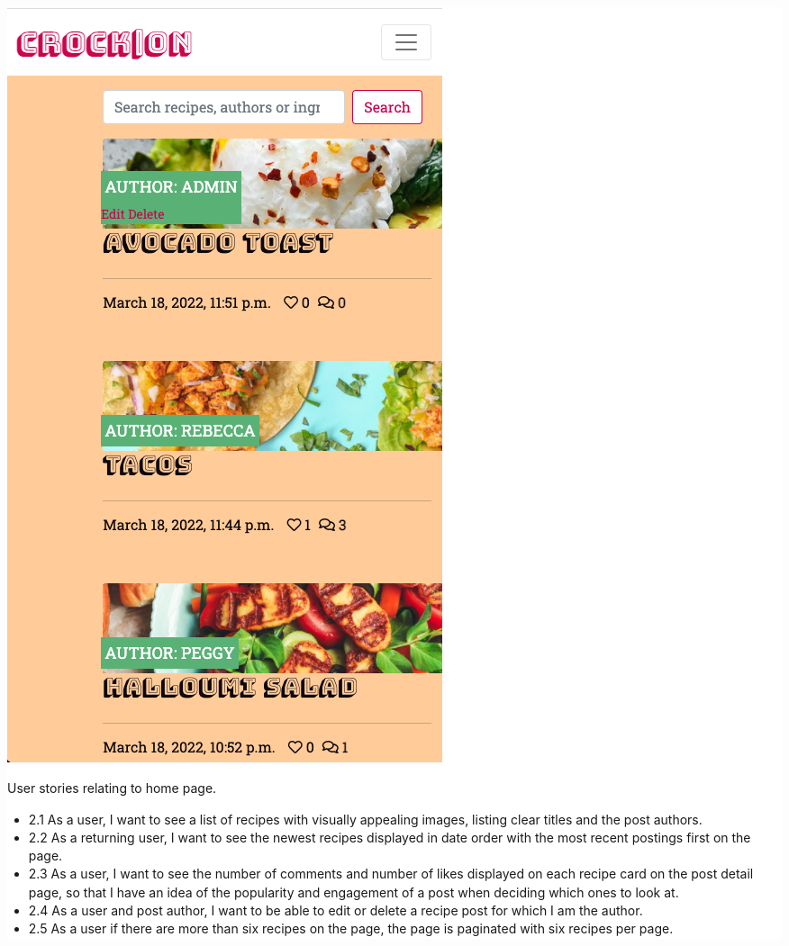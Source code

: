   ![Image of mobile home page](static/images/mobile-homepage.png)

User stories relating to home page.

  * 2.1 As a user, I want to see a list of recipes with visually appealing images, listing clear titles and the post authors. 
  * 2.2 As a returning user, I want to see the newest recipes displayed in date order with the most recent postings first on the page.
  * 2.3 As a user, I want to see the number of comments and number of likes displayed on each recipe card on the post detail page, so that I have an idea of the popularity and engagement of a post when deciding which ones to look at.  
  * 2.4 As a user and post author, I want to be able to edit or delete a recipe post for which I am the author. 
  * 2.5 As a user if there are more than six recipes on the page, the page is paginated with six recipes per page.
